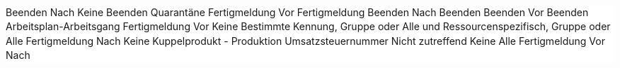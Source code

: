 </tr>
<tr>
<td>Beenden</td>
</tr>
<tr>
<td rowspan="2">Nach</td>
<td>Keine</td>
</tr>
<tr>
<td>Beenden</td>
</tr>
<tr>
<td rowspan="4">Quarantäne</td>
<td rowspan="3">Fertigmeldung</td>
<td rowspan="2">Vor</td>
<td>Fertigmeldung</td>
</tr>
<tr>
<td>Beenden</td>
</tr>
<tr>
<td>Nach</td>
<td>Beenden</td>
</tr>
<tr>
<td>Beenden</td>
<td>Vor</td>
<td>Beenden</td>
</tr>
<tr>
<td rowspan="3">Arbeitsplan-Arbeitsgang</td>
<td rowspan="3">Fertigmeldung</td>
<td rowspan="2">Vor</td>
<td>Keine</td>
<td rowspan="3">Bestimmte Kennung, Gruppe oder Alle und Ressourcenspezifisch, Gruppe oder Alle</td>
</tr>
<tr>
<td>Fertigmeldung</td>
</tr>
<tr>
<td>Nach</td>
<td>Keine</td>
</tr>
<tr>
<td rowspan="3">Kuppelprodukt - Produktion</td>
<td>Umsatzsteuernummer</td>
<td>Nicht zutreffend</td>
<td rowspan="3">Keine</td>
<td rowspan="3">Alle</td>
</tr>
<tr>
<td rowspan="2">Fertigmeldung</td>
<td>Vor</td>
</tr>
<tr>
<td>Nach</td>
</tr>
</tbody>
</table>
